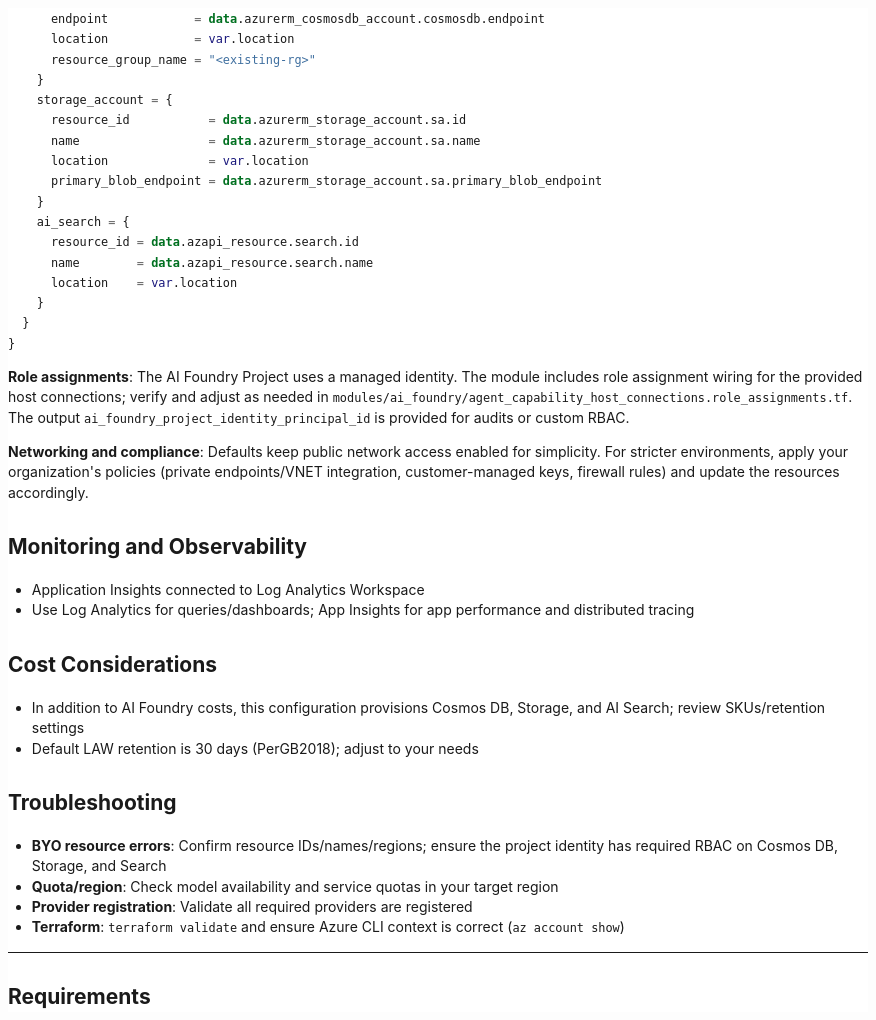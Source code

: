 ```terraform
      endpoint            = data.azurerm_cosmosdb_account.cosmosdb.endpoint
      location            = var.location
      resource_group_name = "<existing-rg>"
    }
    storage_account = {
      resource_id           = data.azurerm_storage_account.sa.id
      name                  = data.azurerm_storage_account.sa.name
      location              = var.location
      primary_blob_endpoint = data.azurerm_storage_account.sa.primary_blob_endpoint
    }
    ai_search = {
      resource_id = data.azapi_resource.search.id
      name        = data.azapi_resource.search.name
      location    = var.location
    }
  }
}
```

**Role assignments**: The AI Foundry Project uses a managed identity. The module includes role assignment wiring for the provided host connections; verify and adjust as needed in `modules/ai_foundry/agent_capability_host_connections.role_assignments.tf`. The output `ai_foundry_project_identity_principal_id` is provided for audits or custom RBAC.

**Networking and compliance**: Defaults keep public network access enabled for simplicity. For stricter environments, apply your organization's policies (private endpoints/VNET integration, customer-managed keys, firewall rules) and update the resources accordingly.

## Monitoring and Observability

- Application Insights connected to Log Analytics Workspace
- Use Log Analytics for queries/dashboards; App Insights for app performance and distributed tracing

## Cost Considerations

- In addition to AI Foundry costs, this configuration provisions Cosmos DB, Storage, and AI Search; review SKUs/retention settings
- Default LAW retention is 30 days (PerGB2018); adjust to your needs

## Troubleshooting

- **BYO resource errors**: Confirm resource IDs/names/regions; ensure the project identity has required RBAC on Cosmos DB, Storage, and Search
- **Quota/region**: Check model availability and service quotas in your target region
- **Provider registration**: Validate all required providers are registered
- **Terraform**: `terraform validate` and ensure Azure CLI context is correct (`az account show`)

---


## Requirements
